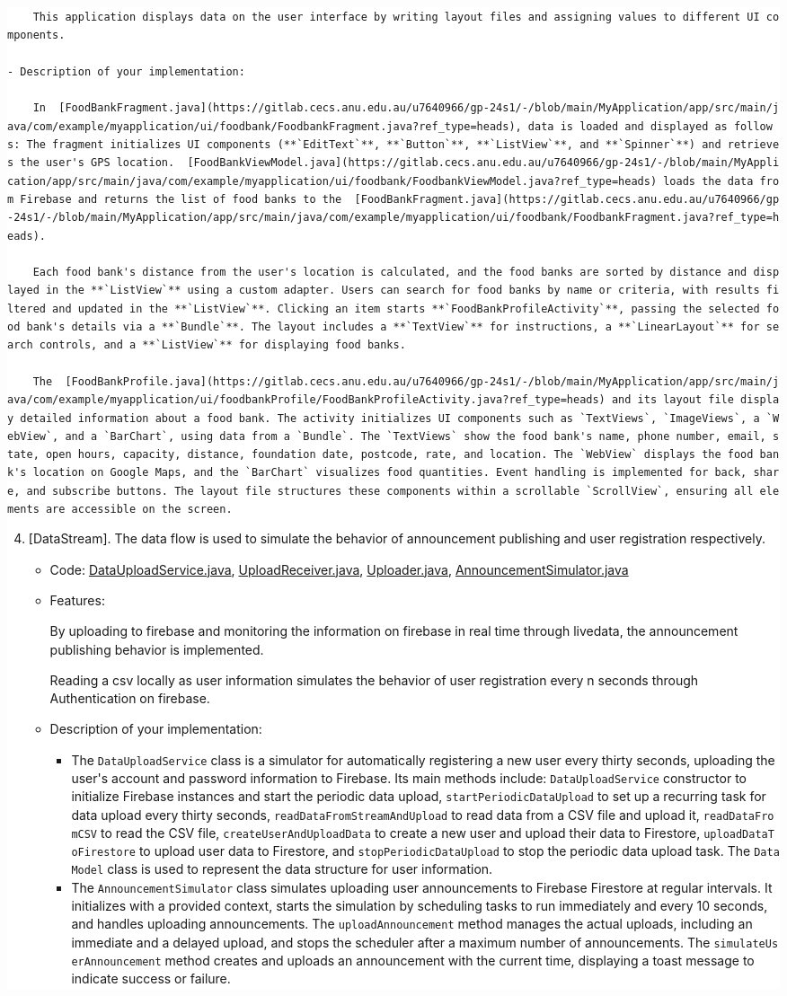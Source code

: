        This application displays data on the user interface by writing layout files and assigning values to different UI components.
        
    - Description of your implementation:
        
        In  [FoodBankFragment.java](https://gitlab.cecs.anu.edu.au/u7640966/gp-24s1/-/blob/main/MyApplication/app/src/main/java/com/example/myapplication/ui/foodbank/FoodbankFragment.java?ref_type=heads), data is loaded and displayed as follows: The fragment initializes UI components (**`EditText`**, **`Button`**, **`ListView`**, and **`Spinner`**) and retrieves the user's GPS location.  [FoodBankViewModel.java](https://gitlab.cecs.anu.edu.au/u7640966/gp-24s1/-/blob/main/MyApplication/app/src/main/java/com/example/myapplication/ui/foodbank/FoodbankViewModel.java?ref_type=heads) loads the data from Firebase and returns the list of food banks to the  [FoodBankFragment.java](https://gitlab.cecs.anu.edu.au/u7640966/gp-24s1/-/blob/main/MyApplication/app/src/main/java/com/example/myapplication/ui/foodbank/FoodbankFragment.java?ref_type=heads).
        
        Each food bank's distance from the user's location is calculated, and the food banks are sorted by distance and displayed in the **`ListView`** using a custom adapter. Users can search for food banks by name or criteria, with results filtered and updated in the **`ListView`**. Clicking an item starts **`FoodBankProfileActivity`**, passing the selected food bank's details via a **`Bundle`**. The layout includes a **`TextView`** for instructions, a **`LinearLayout`** for search controls, and a **`ListView`** for displaying food banks.
        
        The  [FoodBankProfile.java](https://gitlab.cecs.anu.edu.au/u7640966/gp-24s1/-/blob/main/MyApplication/app/src/main/java/com/example/myapplication/ui/foodbankProfile/FoodBankProfileActivity.java?ref_type=heads) and its layout file display detailed information about a food bank. The activity initializes UI components such as `TextViews`, `ImageViews`, a `WebView`, and a `BarChart`, using data from a `Bundle`. The `TextViews` show the food bank's name, phone number, email, state, open hours, capacity, distance, foundation date, postcode, rate, and location. The `WebView` displays the food bank's location on Google Maps, and the `BarChart` visualizes food quantities. Event handling is implemented for back, share, and subscribe buttons. The layout file structures these components within a scrollable `ScrollView`, ensuring all elements are accessible on the screen.
        
4. [DataStream]. The data flow is used to simulate the behavior of announcement publishing and user registration respectively.
    - Code: [DataUploadService.java](https://gitlab.cecs.anu.edu.au/u7640966/gp-24s1/-/raw/main/MyApplication/app/src/main/java/com/example/myapplication/DataStream/DataUploadService.java?ref_type=heads), [UploadReceiver.java](https://gitlab.cecs.anu.edu.au/u7640966/gp-24s1/-/raw/main/MyApplication/app/src/main/java/com/example/myapplication/DataStream/UploadReceiver.java?ref_type=heads), [Uploader.java](https://gitlab.cecs.anu.edu.au/u7640966/gp-24s1/-/raw/main/MyApplication/app/src/main/java/com/example/myapplication/DataStream/Uploader.java?ref_type=heads), [AnnouncementSimulator.java](https://gitlab.cecs.anu.edu.au/u7640966/gp-24s1/-/raw/main/MyApplication/app/src/main/java/com/example/myapplication/AnnouncementSimulator.java?ref_type=heads)
    - Features:
        
        By uploading to firebase and monitoring the information on firebase in real time through livedata, the announcement publishing behavior is implemented.
        
        Reading a csv locally as user information simulates the behavior of user registration every n seconds through Authentication on firebase.
        
    - Description of your implementation:
        - The `DataUploadService` class is a simulator for automatically registering a new user every thirty seconds, uploading the user's account and password information to Firebase. Its main methods include: `DataUploadService` constructor to initialize Firebase instances and start the periodic data upload, `startPeriodicDataUpload` to set up a recurring task for data upload every thirty seconds, `readDataFromStreamAndUpload` to read data from a CSV file and upload it, `readDataFromCSV` to read the CSV file, `createUserAndUploadData` to create a new user and upload their data to Firestore, `uploadDataToFirestore` to upload user data to Firestore, and `stopPeriodicDataUpload` to stop the periodic data upload task. The `DataModel` class is used to represent the data structure for user information.
        - The `AnnouncementSimulator` class simulates uploading user announcements to Firebase Firestore at regular intervals. It initializes with a provided context, starts the simulation by scheduling tasks to run immediately and every 10 seconds, and handles uploading announcements. The `uploadAnnouncement` method manages the actual uploads, including an immediate and a delayed upload, and stops the scheduler after a maximum number of announcements. The `simulateUserAnnouncement` method creates and uploads an announcement with the current time, displaying a toast message to indicate success or failure.